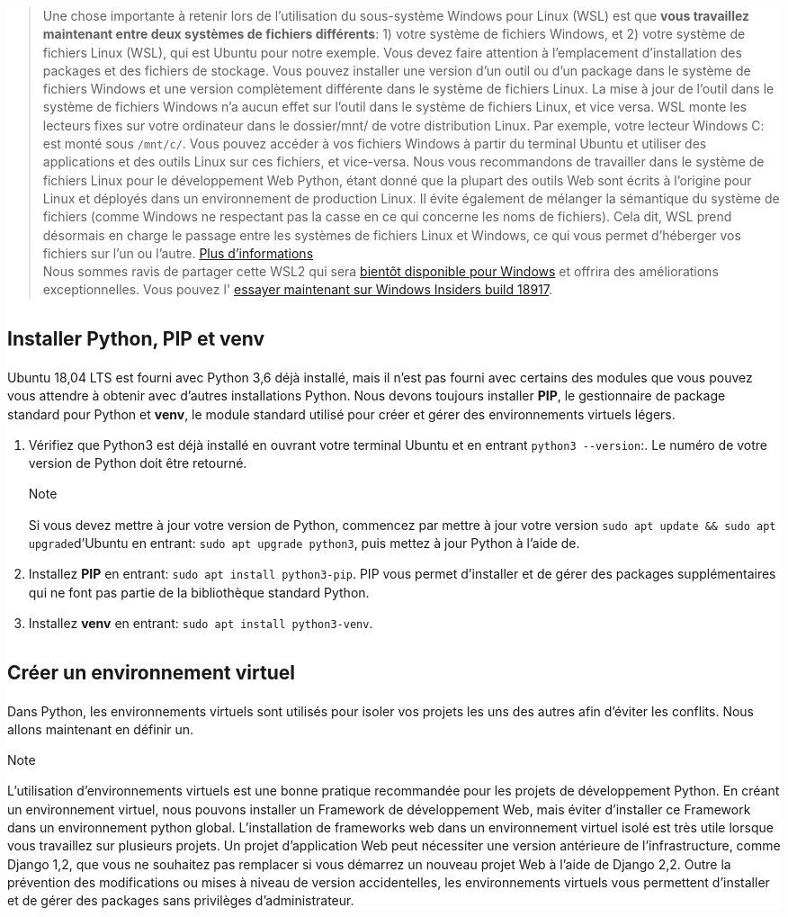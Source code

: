 > Une chose importante à retenir lors de l’utilisation du sous-système Windows pour Linux (WSL) est que **vous travaillez maintenant entre deux systèmes de fichiers différents**: 1) votre système de fichiers Windows, et 2) votre système de fichiers Linux (WSL), qui est Ubuntu pour notre exemple. Vous devez faire attention à l’emplacement d’installation des packages et des fichiers de stockage. Vous pouvez installer une version d’un outil ou d’un package dans le système de fichiers Windows et une version complètement différente dans le système de fichiers Linux. La mise à jour de l’outil dans le système de fichiers Windows n’a aucun effet sur l’outil dans le système de fichiers Linux, et vice versa. WSL monte les lecteurs fixes sur votre ordinateur dans le dossier/mnt/<drive> de votre distribution Linux. Par exemple, votre lecteur Windows C: est monté sous `/mnt/c/`. Vous pouvez accéder à vos fichiers Windows à partir du terminal Ubuntu et utiliser des applications et des outils Linux sur ces fichiers, et vice-versa. Nous vous recommandons de travailler dans le système de fichiers Linux pour le développement Web Python, étant donné que la plupart des outils Web sont écrits à l’origine pour Linux et déployés dans un environnement de production Linux. Il évite également de mélanger la sémantique du système de fichiers (comme Windows ne respectant pas la casse en ce qui concerne les noms de fichiers). Cela dit, WSL prend désormais en charge le passage entre les systèmes de fichiers Linux et Windows, ce qui vous permet d’héberger vos fichiers sur l’un ou l’autre. [Plus d’informations](https://devblogs.microsoft.com/commandline/do-not-change-linux-files-using-windows-apps-and-tools/) <br> Nous sommes ravis de partager cette WSL2 qui sera [bientôt disponible pour Windows](https://devblogs.microsoft.com/commandline/wsl-2-is-now-available-in-windows-insiders/) et offrira des améliorations exceptionnelles. Vous pouvez l' [essayer maintenant sur Windows Insiders build 18917](https://docs.microsoft.com/windows/wsl/wsl2-install).

## <a name="install-python-pip-and-venv"></a>Installer Python, PIP et venv

Ubuntu 18,04 LTS est fourni avec Python 3,6 déjà installé, mais il n’est pas fourni avec certains des modules que vous pouvez vous attendre à obtenir avec d’autres installations Python. Nous devons toujours installer **PIP**, le gestionnaire de package standard pour Python et **venv**, le module standard utilisé pour créer et gérer des environnements virtuels légers.  

1. Vérifiez que Python3 est déjà installé en ouvrant votre terminal Ubuntu et en entrant `python3 --version`:. Le numéro de votre version de Python doit être retourné.

    > [!NOTE]
    > Si vous devez mettre à jour votre version de Python, commencez par mettre à jour votre version `sudo apt update && sudo apt upgrade`d’Ubuntu en entrant: `sudo apt upgrade python3`, puis mettez à jour Python à l’aide de.

2. Installez **PIP** en entrant: `sudo apt install python3-pip`. PIP vous permet d’installer et de gérer des packages supplémentaires qui ne font pas partie de la bibliothèque standard Python.

3. Installez **venv** en entrant: `sudo apt install python3-venv`.

## <a name="create-a-virtual-environment"></a>Créer un environnement virtuel

Dans Python, les environnements virtuels sont utilisés pour isoler vos projets les uns des autres afin d’éviter les conflits. Nous allons maintenant en définir un.

> [!NOTE]
> L’utilisation d’environnements virtuels est une bonne pratique recommandée pour les projets de développement Python. En créant un environnement virtuel, nous pouvons installer un Framework de développement Web, mais éviter d’installer ce Framework dans un environnement python global. L’installation de frameworks web dans un environnement virtuel isolé est très utile lorsque vous travaillez sur plusieurs projets. Un projet d’application Web peut nécessiter une version antérieure de l’infrastructure, comme Django 1,2, que vous ne souhaitez pas remplacer si vous démarrez un nouveau projet Web à l’aide de Django 2,2. Outre la prévention des modifications ou mises à niveau de version accidentelles, les environnements virtuels vous permettent d’installer et de gérer des packages sans privilèges d’administrateur.
